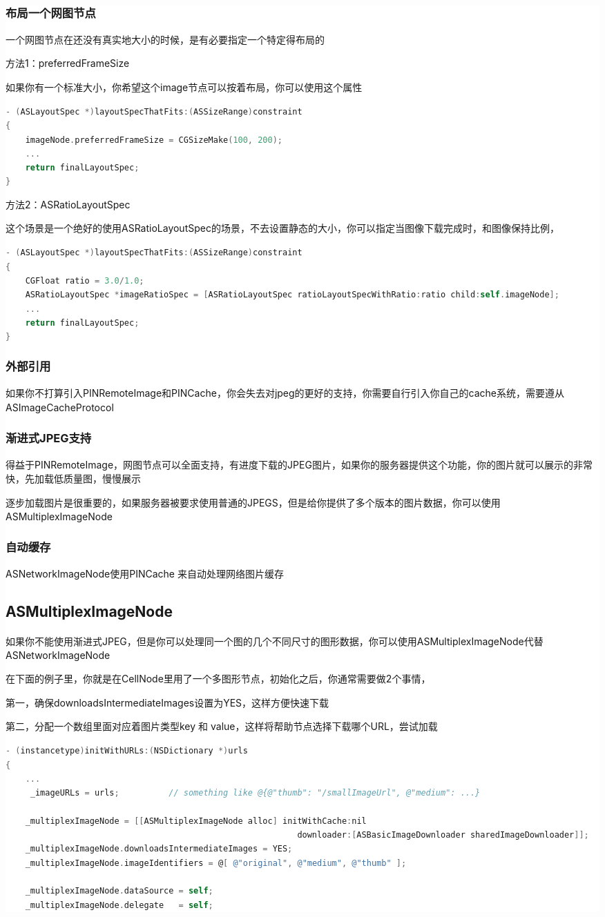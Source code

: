 ### 布局一个网图节点

一个网图节点在还没有真实地大小的时候，是有必要指定一个特定得布局的

方法1：preferredFrameSize

如果你有一个标准大小，你希望这个image节点可以按着布局，你可以使用这个属性

```objectivec
- (ASLayoutSpec *)layoutSpecThatFits:(ASSizeRange)constraint
{
    imageNode.preferredFrameSize = CGSizeMake(100, 200);
    ...
    return finalLayoutSpec;
}
```

方法2：ASRatioLayoutSpec

这个场景是一个绝好的使用ASRatioLayoutSpec的场景，不去设置静态的大小，你可以指定当图像下载完成时，和图像保持比例，

```objectivec
- (ASLayoutSpec *)layoutSpecThatFits:(ASSizeRange)constraint
{
    CGFloat ratio = 3.0/1.0;
    ASRatioLayoutSpec *imageRatioSpec = [ASRatioLayoutSpec ratioLayoutSpecWithRatio:ratio child:self.imageNode];
    ...
    return finalLayoutSpec;
}
```

### 外部引用

如果你不打算引入PINRemoteImage和PINCache，你会失去对jpeg的更好的支持，你需要自行引入你自己的cache系统，需要遵从ASImageCacheProtocol

### 渐进式JPEG支持

得益于PINRemoteImage，网图节点可以全面支持，有进度下载的JPEG图片，如果你的服务器提供这个功能，你的图片就可以展示的非常快，先加载低质量图，慢慢展示

逐步加载图片是很重要的，如果服务器被要求使用普通的JPEGS，但是给你提供了多个版本的图片数据，你可以使用ASMultiplexImageNode


### 自动缓存
ASNetworkImageNode使用PINCache 来自动处理网络图片缓存

## ASMultiplexImageNode

如果你不能使用渐进式JPEG，但是你可以处理同一个图的几个不同尺寸的图形数据，你可以使用ASMultiplexImageNode代替ASNetworkImageNode

在下面的例子里，你就是在CellNode里用了一个多图形节点，初始化之后，你通常需要做2个事情，

第一，确保downloadsIntermediateImages设置为YES，这样方便快速下载

第二，分配一个数组里面对应着图片类型key 和 value，这样将帮助节点选择下载哪个URL，尝试加载

```objectivec
- (instancetype)initWithURLs:(NSDictionary *)urls
{
    ...
     _imageURLs = urls;          // something like @{@"thumb": "/smallImageUrl", @"medium": ...}

    _multiplexImageNode = [[ASMultiplexImageNode alloc] initWithCache:nil 
                                                           downloader:[ASBasicImageDownloader sharedImageDownloader]];
    _multiplexImageNode.downloadsIntermediateImages = YES;
    _multiplexImageNode.imageIdentifiers = @[ @"original", @"medium", @"thumb" ];

    _multiplexImageNode.dataSource = self;
    _multiplexImageNode.delegate   = self;
```
